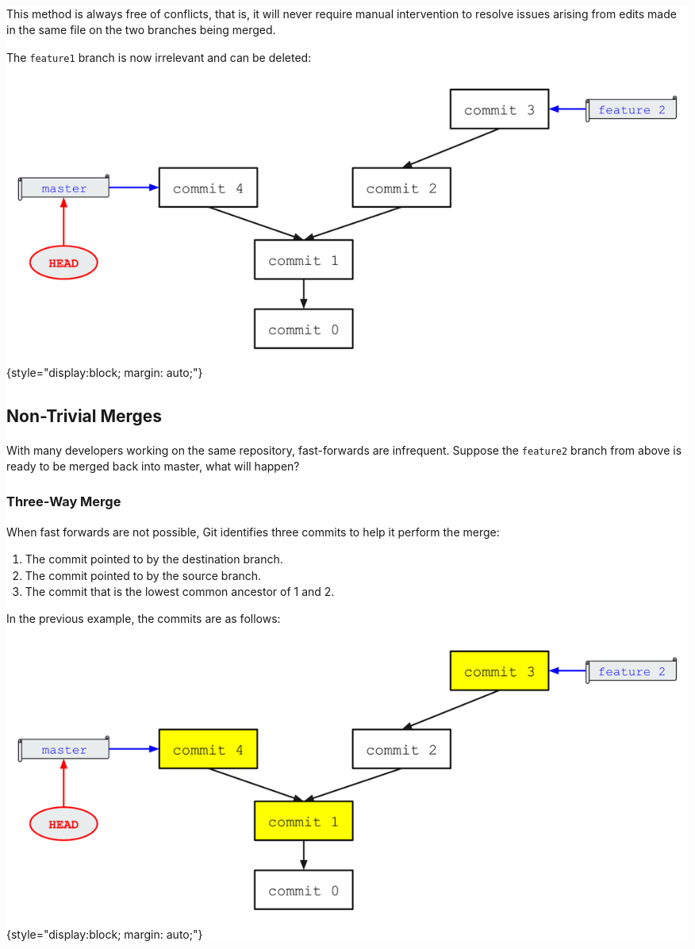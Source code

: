 This method is always free of conflicts, that is, it will never require manual
intervention to resolve issues arising from edits made in the same file on the
two branches being merged.

The `feature1` branch is now irrelevant and can be deleted:

![](after_merge_branch_deleted.svg){style="display:block; margin: auto;"}

## Non-Trivial Merges

With many developers working on the same repository, fast-forwards are
infrequent. Suppose the `feature2` branch from above is ready to be merged back
into master, what will happen?

### Three-Way Merge

When fast forwards are not possible, Git identifies three commits to help it
perform the merge:

1. The commit pointed to by the destination branch.
2. The commit pointed to by the source branch.
3. The commit that is the lowest common ancestor of 1 and 2.

In the previous example, the commits are as follows:

![](merge_commit_points.svg){style="display:block; margin: auto;"}
